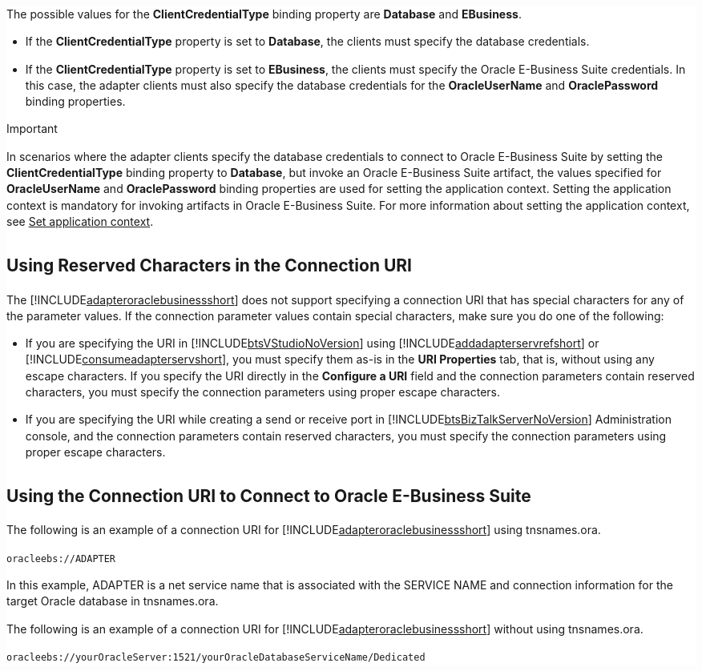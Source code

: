  The possible values for the **ClientCredentialType** binding property are **Database** and **EBusiness**.  
  
-   If the **ClientCredentialType** property is set to **Database**, the clients must specify the database credentials.  
  
-   If the **ClientCredentialType** property is set to **EBusiness**, the clients must specify the Oracle E-Business Suite credentials. In this case, the adapter clients must also specify the database credentials for the **OracleUserName** and **OraclePassword** binding properties.  
  
> [!IMPORTANT]
>  In scenarios where the adapter clients specify the database credentials to connect to Oracle E-Business Suite by setting the **ClientCredentialType** binding property to **Database**, but invoke an Oracle E-Business Suite artifact, the values specified for **OracleUserName** and **OraclePassword** binding properties are used for setting the application context. Setting the application context is mandatory for invoking artifacts in Oracle E-Business Suite. For more information about setting the application context, see [Set application context](../../adapters-and-accelerators/adapter-oracle-ebs/set-application-context.md).  
  
## Using Reserved Characters in the Connection URI  
 The [!INCLUDE[adapteroraclebusinessshort](../../includes/adapteroraclebusinessshort-md.md)] does not support specifying a connection URI that has special characters for any of the parameter values. If the connection parameter values contain special characters, make sure you do one of the following:  
  
-   If you are specifying the URI in [!INCLUDE[btsVStudioNoVersion](../../includes/btsvstudionoversion-md.md)] using [!INCLUDE[addadapterservrefshort](../../includes/addadapterservrefshort-md.md)] or [!INCLUDE[consumeadapterservshort](../../includes/consumeadapterservshort-md.md)], you must specify them as-is in the **URI Properties** tab, that is, without using any escape characters. If you specify the URI directly in the **Configure a URI** field and the connection parameters contain reserved characters, you must specify the connection parameters using proper escape characters.  
  
-   If you are specifying the URI while creating a send or receive port in [!INCLUDE[btsBizTalkServerNoVersion](../../includes/btsbiztalkservernoversion-md.md)] Administration console, and the connection parameters contain reserved characters, you must specify the connection parameters using proper escape characters.  
  
## Using the Connection URI to Connect to Oracle E-Business Suite  
 The following is an example of a connection URI for [!INCLUDE[adapteroraclebusinessshort](../../includes/adapteroraclebusinessshort-md.md)] using tnsnames.ora.  
  
```  
oracleebs://ADAPTER  
```  
  
 In this example, ADAPTER is a net service name that is associated with the SERVICE NAME and connection information for the target Oracle database in tnsnames.ora.  
  
 The following is an example of a connection URI for [!INCLUDE[adapteroraclebusinessshort](../../includes/adapteroraclebusinessshort-md.md)] without using tnsnames.ora.  
  
```  
oracleebs://yourOracleServer:1521/yourOracleDatabaseServiceName/Dedicated  
```  
  